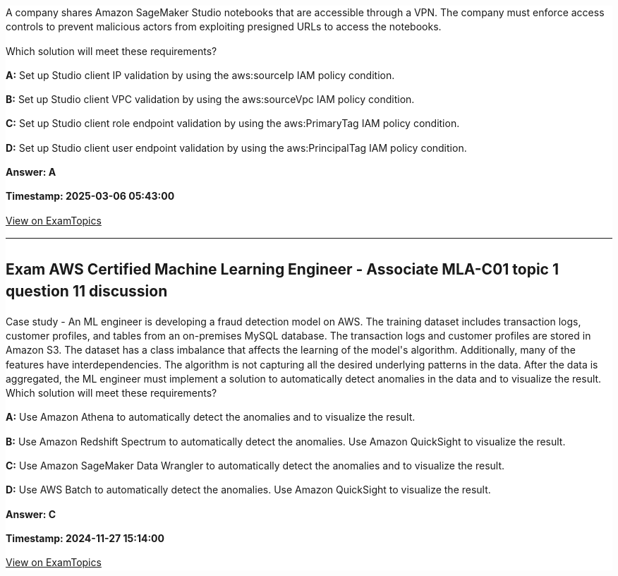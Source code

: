 A company shares Amazon SageMaker Studio notebooks that are accessible through a VPN. The company must enforce access controls to prevent malicious actors from exploiting presigned URLs to access the notebooks.

Which solution will meet these requirements?

**A:** Set up Studio client IP validation by using the aws:sourceIp IAM policy condition.

**B:** Set up Studio client VPC validation by using the aws:sourceVpc IAM policy condition.

**C:** Set up Studio client role endpoint validation by using the aws:PrimaryTag IAM policy condition.

**D:** Set up Studio client user endpoint validation by using the aws:PrincipalTag IAM policy condition.



**Answer: A**

**Timestamp: 2025-03-06 05:43:00**

[View on ExamTopics](https://www.examtopics.com/discussions/amazon/view/157638-exam-aws-certified-machine-learning-engineer-associate-mla/)

----------------------------------------

## Exam AWS Certified Machine Learning Engineer - Associate MLA-C01 topic 1 question 11 discussion

Case study -
An ML engineer is developing a fraud detection model on AWS. The training dataset includes transaction logs, customer profiles, and tables from an on-premises MySQL database. The transaction logs and customer profiles are stored in Amazon S3.
The dataset has a class imbalance that affects the learning of the model's algorithm. Additionally, many of the features have interdependencies. The algorithm is not capturing all the desired underlying patterns in the data.
After the data is aggregated, the ML engineer must implement a solution to automatically detect anomalies in the data and to visualize the result.
Which solution will meet these requirements?

**A:** Use Amazon Athena to automatically detect the anomalies and to visualize the result.

**B:** Use Amazon Redshift Spectrum to automatically detect the anomalies. Use Amazon QuickSight to visualize the result.

**C:** Use Amazon SageMaker Data Wrangler to automatically detect the anomalies and to visualize the result.

**D:** Use AWS Batch to automatically detect the anomalies. Use Amazon QuickSight to visualize the result.



**Answer: C**

**Timestamp: 2024-11-27 15:14:00**

[View on ExamTopics](https://www.examtopics.com/discussions/amazon/view/152145-exam-aws-certified-machine-learning-engineer-associate-mla/)
